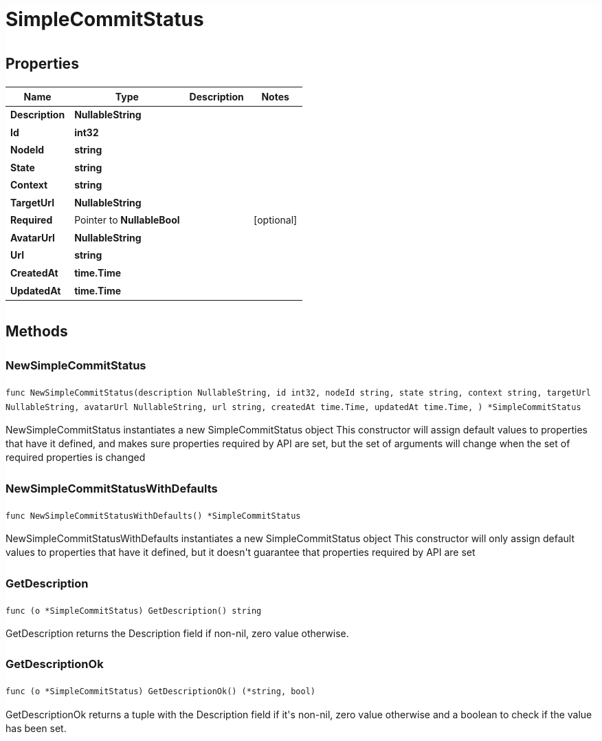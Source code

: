 # SimpleCommitStatus

## Properties

Name | Type | Description | Notes
------------ | ------------- | ------------- | -------------
**Description** | **NullableString** |  | 
**Id** | **int32** |  | 
**NodeId** | **string** |  | 
**State** | **string** |  | 
**Context** | **string** |  | 
**TargetUrl** | **NullableString** |  | 
**Required** | Pointer to **NullableBool** |  | [optional] 
**AvatarUrl** | **NullableString** |  | 
**Url** | **string** |  | 
**CreatedAt** | **time.Time** |  | 
**UpdatedAt** | **time.Time** |  | 

## Methods

### NewSimpleCommitStatus

`func NewSimpleCommitStatus(description NullableString, id int32, nodeId string, state string, context string, targetUrl NullableString, avatarUrl NullableString, url string, createdAt time.Time, updatedAt time.Time, ) *SimpleCommitStatus`

NewSimpleCommitStatus instantiates a new SimpleCommitStatus object
This constructor will assign default values to properties that have it defined,
and makes sure properties required by API are set, but the set of arguments
will change when the set of required properties is changed

### NewSimpleCommitStatusWithDefaults

`func NewSimpleCommitStatusWithDefaults() *SimpleCommitStatus`

NewSimpleCommitStatusWithDefaults instantiates a new SimpleCommitStatus object
This constructor will only assign default values to properties that have it defined,
but it doesn't guarantee that properties required by API are set

### GetDescription

`func (o *SimpleCommitStatus) GetDescription() string`

GetDescription returns the Description field if non-nil, zero value otherwise.

### GetDescriptionOk

`func (o *SimpleCommitStatus) GetDescriptionOk() (*string, bool)`

GetDescriptionOk returns a tuple with the Description field if it's non-nil, zero value otherwise
and a boolean to check if the value has been set.
